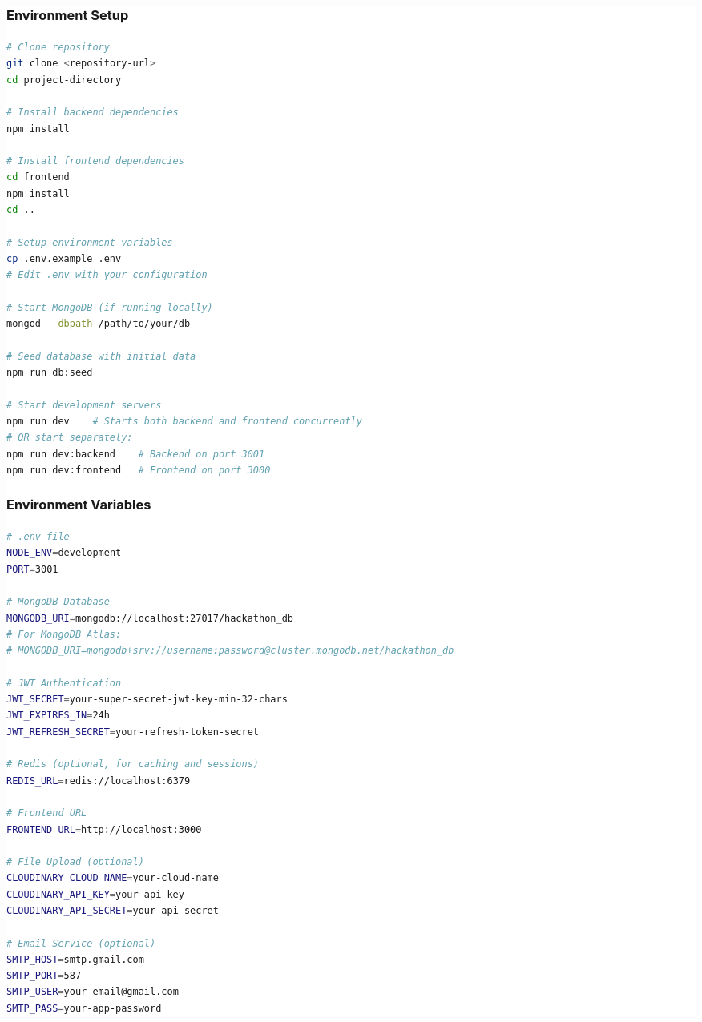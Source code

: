 ### Environment Setup
```bash
# Clone repository
git clone <repository-url>
cd project-directory

# Install backend dependencies
npm install

# Install frontend dependencies
cd frontend
npm install
cd ..

# Setup environment variables
cp .env.example .env
# Edit .env with your configuration

# Start MongoDB (if running locally)
mongod --dbpath /path/to/your/db

# Seed database with initial data
npm run db:seed

# Start development servers
npm run dev    # Starts both backend and frontend concurrently
# OR start separately:
npm run dev:backend    # Backend on port 3001
npm run dev:frontend   # Frontend on port 3000
```

### Environment Variables
```bash
# .env file
NODE_ENV=development
PORT=3001

# MongoDB Database
MONGODB_URI=mongodb://localhost:27017/hackathon_db
# For MongoDB Atlas:
# MONGODB_URI=mongodb+srv://username:password@cluster.mongodb.net/hackathon_db

# JWT Authentication
JWT_SECRET=your-super-secret-jwt-key-min-32-chars
JWT_EXPIRES_IN=24h
JWT_REFRESH_SECRET=your-refresh-token-secret

# Redis (optional, for caching and sessions)
REDIS_URL=redis://localhost:6379

# Frontend URL
FRONTEND_URL=http://localhost:3000

# File Upload (optional)
CLOUDINARY_CLOUD_NAME=your-cloud-name
CLOUDINARY_API_KEY=your-api-key
CLOUDINARY_API_SECRET=your-api-secret

# Email Service (optional)
SMTP_HOST=smtp.gmail.com
SMTP_PORT=587
SMTP_USER=your-email@gmail.com
SMTP_PASS=your-app-password
```